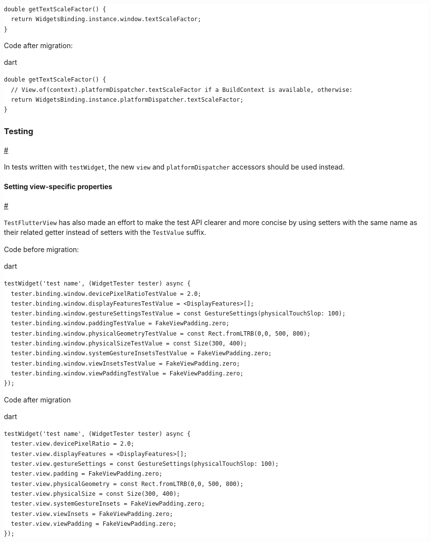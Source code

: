 ```
double getTextScaleFactor() {
  return WidgetsBinding.instance.window.textScaleFactor;
}
```

Code after migration:

dart

```
double getTextScaleFactor() {
  // View.of(context).platformDispatcher.textScaleFactor if a BuildContext is available, otherwise:
  return WidgetsBinding.instance.platformDispatcher.textScaleFactor;
}
```

### Testing

[#](#testing-1)

In tests written with `testWidget`, the new `view` and `platformDispatcher` accessors should be used instead.

#### Setting view-specific properties

[#](#setting-view-specific-properties)

`TestFlutterView` has also made an effort to make the test API clearer and more concise by using setters with the same name as their related getter instead of setters with the `TestValue` suffix.

Code before migration:

dart

```
testWidget('test name', (WidgetTester tester) async {
  tester.binding.window.devicePixelRatioTestValue = 2.0;
  tester.binding.window.displayFeaturesTestValue = <DisplayFeatures>[];
  tester.binding.window.gestureSettingsTestValue = const GestureSettings(physicalTouchSlop: 100);
  tester.binding.window.paddingTestValue = FakeViewPadding.zero;
  tester.binding.window.physicalGeometryTestValue = const Rect.fromLTRB(0,0, 500, 800);
  tester.binding.window.physicalSizeTestValue = const Size(300, 400);
  tester.binding.window.systemGestureInsetsTestValue = FakeViewPadding.zero;
  tester.binding.window.viewInsetsTestValue = FakeViewPadding.zero;
  tester.binding.window.viewPaddingTestValue = FakeViewPadding.zero;
});
```

Code after migration

dart

```
testWidget('test name', (WidgetTester tester) async {
  tester.view.devicePixelRatio = 2.0;
  tester.view.displayFeatures = <DisplayFeatures>[];
  tester.view.gestureSettings = const GestureSettings(physicalTouchSlop: 100);
  tester.view.padding = FakeViewPadding.zero;
  tester.view.physicalGeometry = const Rect.fromLTRB(0,0, 500, 800);
  tester.view.physicalSize = const Size(300, 400);
  tester.view.systemGestureInsets = FakeViewPadding.zero;
  tester.view.viewInsets = FakeViewPadding.zero;
  tester.view.viewPadding = FakeViewPadding.zero;
});
```
